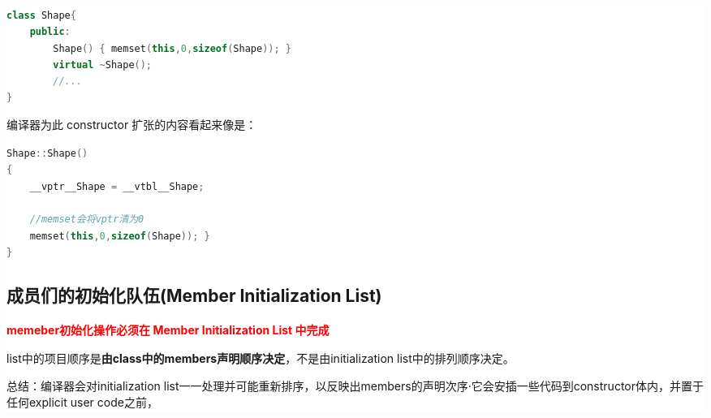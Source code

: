 ```cpp
class Shape{
    public:
        Shape() { memset(this,0,sizeof(Shape)); }
        virtual ~Shape();
        //...
}
```

编译器为此 constructor 扩张的内容看起来像是：

```cpp
Shape::Shape() 
{
    __vptr__Shape = __vtbl__Shape;

    //memset会将vptr清为0
    memset(this,0,sizeof(Shape)); }
}
```

## 成员们的初始化队伍(Member Initialization List)

<font color='red'>**memeber初始化操作必须在 Member Initialization List 中完成**</font>

list中的项目顺序是**由class中的members声明顺序决定**，不是由initialization list中的排列顺序决定。

总结：编译器会对initialization list一一处理并可能重新排序，以反映出members的声明次序·它会安插一些代码到constructor体内，并置于任何explicit user code之前，